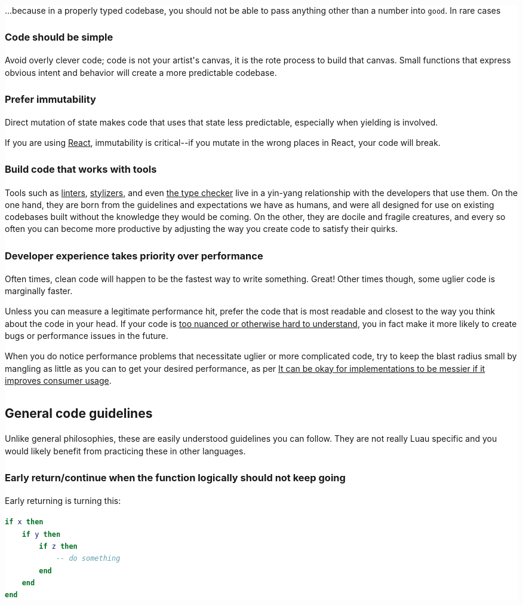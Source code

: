 ...because in a properly typed codebase, you should not be able to pass anything other than a number into `good`. In rare cases

### Code should be simple

Avoid overly clever code; code is not your artist's canvas, it is the rote process to build that canvas. Small functions that express obvious intent and behavior will create a more predictable codebase.

### Prefer immutability
Direct mutation of state makes code that uses that state less predictable, especially when yielding is involved.



If you are using [React](#react), immutability is critical--if you mutate in the wrong places in React, your code will break.

### Build code that works with tools

Tools such as [linters](https://github.com/Kampfkarren/selene), [stylizers](https://github.com/JohnnyMorganz/StyLua), and even [the type checker](#code-should-be-strictly-typed) live in a yin-yang relationship with the developers that use them. On the one hand, they are born from the guidelines and expectations we have as humans, and were all designed for use on existing codebases built without the knowledge they would be coming. On the other, they are docile and fragile creatures, and every so often you can become more productive by adjusting the way you create code to satisfy their quirks.

### Developer experience takes priority over performance

Often times, clean code will happen to be the fastest way to write something. Great! Other times though, some uglier code is marginally faster.

Unless you can measure a legitimate performance hit, prefer the code that is most readable and closest to the way you think about the code in your head. If your code is [too nuanced or otherwise hard to understand](#code-should-be-simple), you in fact make it more likely to create bugs or performance issues in the future.

When you do notice performance problems that necessitate uglier or more complicated code, try to keep the blast radius small by mangling as little as you can to get your desired performance, as per [It can be okay for implementations to be messier if it improves consumer usage](#it-can-be-okay-for-implementations-to-be-miessier-if-it-improves-consumer-usage).

## General code guidelines

Unlike general philosophies, these are easily understood guidelines you can follow. They are not really Luau specific and you would likely benefit from practicing these in other languages.

### Early return/continue when the function logically should not keep going

Early returning is turning this:

```lua
if x then
	if y then
		if z then
			-- do something
		end
	end
end
```
